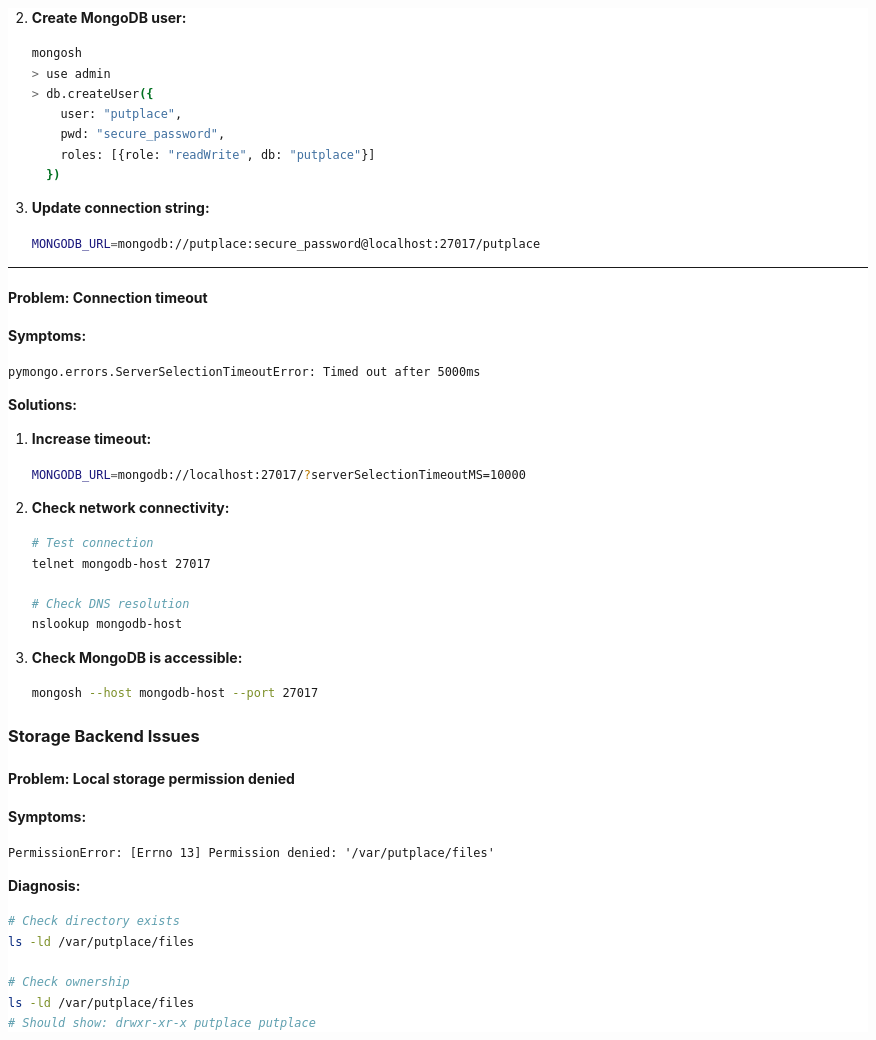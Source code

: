 2. **Create MongoDB user:**
   ```bash
   mongosh
   > use admin
   > db.createUser({
       user: "putplace",
       pwd: "secure_password",
       roles: [{role: "readWrite", db: "putplace"}]
     })
   ```

3. **Update connection string:**
   ```bash
   MONGODB_URL=mongodb://putplace:secure_password@localhost:27017/putplace
   ```

---

#### Problem: Connection timeout

**Symptoms:**
```
pymongo.errors.ServerSelectionTimeoutError: Timed out after 5000ms
```

**Solutions:**

1. **Increase timeout:**
   ```bash
   MONGODB_URL=mongodb://localhost:27017/?serverSelectionTimeoutMS=10000
   ```

2. **Check network connectivity:**
   ```bash
   # Test connection
   telnet mongodb-host 27017

   # Check DNS resolution
   nslookup mongodb-host
   ```

3. **Check MongoDB is accessible:**
   ```bash
   mongosh --host mongodb-host --port 27017
   ```

### Storage Backend Issues

#### Problem: Local storage permission denied

**Symptoms:**
```
PermissionError: [Errno 13] Permission denied: '/var/putplace/files'
```

**Diagnosis:**
```bash
# Check directory exists
ls -ld /var/putplace/files

# Check ownership
ls -ld /var/putplace/files
# Should show: drwxr-xr-x putplace putplace
```
